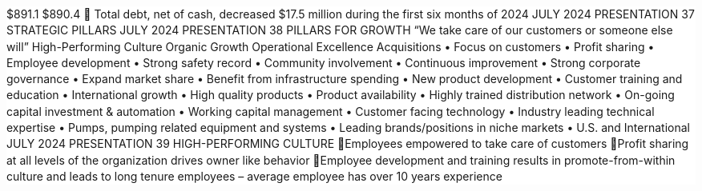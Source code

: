 $891.1
$890.4

Total debt, net of cash, decreased $17.5 million during the first six months of 2024
JULY 2024 PRESENTATION
37
STRATEGIC PILLARS
JULY 2024 PRESENTATION
38
PILLARS FOR GROWTH
“We take care of our customers or someone else will”
High-Performing 
Culture
Organic Growth
Operational 
Excellence
Acquisitions
• Focus on customers
• Profit sharing
• Employee development
• Strong safety record
• Community 
involvement
• Continuous 
improvement
• Strong corporate 
governance
• Expand market share
• Benefit from 
infrastructure 
spending
• New product 
development
• Customer training 
and education
• International growth
• High quality products
• Product availability
• Highly trained 
distribution network
• On-going capital 
investment & 
automation
• Working capital 
management
• Customer facing 
technology
• Industry leading 
technical expertise
• Pumps, pumping 
related equipment 
and systems
• Leading 
brands/positions in 
niche markets
• U.S. and 
International
JULY 2024 PRESENTATION
39
HIGH-PERFORMING CULTURE
Employees empowered to take care of customers
Profit sharing at all levels of the organization drives owner like behavior
Employee development and training results in promote-from-within culture and 
leads to long tenure employees – average employee has over 10 years experience 